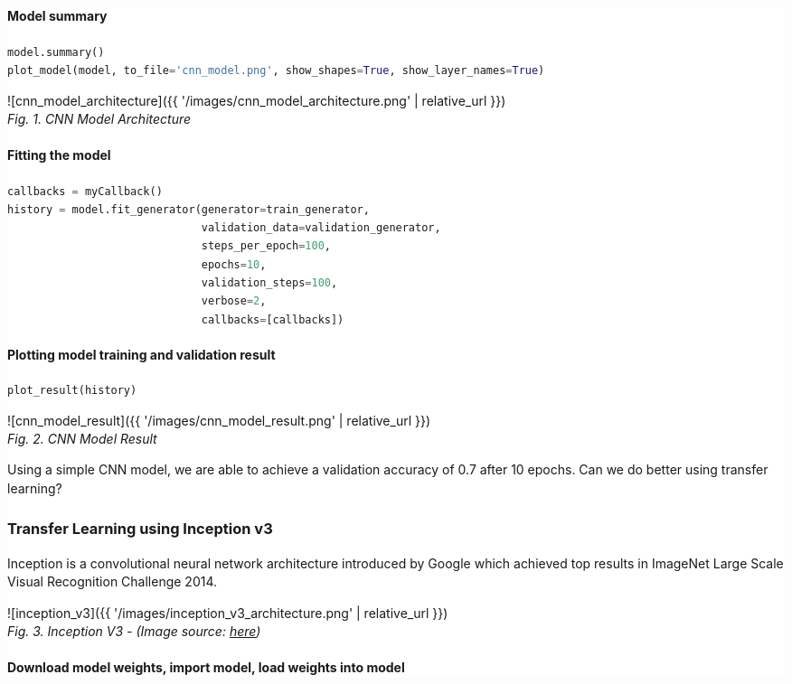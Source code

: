 #### Model summary

```python
model.summary()
plot_model(model, to_file='cnn_model.png', show_shapes=True, show_layer_names=True)
```

![cnn_model_architecture]({{ '/images/cnn_model_architecture.png' | relative_url }})
<br />
*Fig. 1. CNN Model Architecture*
<br />

#### Fitting the model

```python
callbacks = myCallback()
history = model.fit_generator(generator=train_generator,
                              validation_data=validation_generator,
                              steps_per_epoch=100,
                              epochs=10,
                              validation_steps=100,
                              verbose=2,
                              callbacks=[callbacks])
```

#### Plotting model training and validation result

```python
plot_result(history)
```

![cnn_model_result]({{ '/images/cnn_model_result.png' | relative_url }})
<br />
*Fig. 2. CNN Model Result*
<br />

Using a simple CNN model, we are able to achieve a validation accuracy of 0.7 after 10 epochs. Can we do better using transfer learning?

### Transfer Learning using Inception v3

Inception is a convolutional neural network architecture introduced by Google which achieved top results in ImageNet Large Scale Visual Recognition Challenge 2014.

![inception_v3]({{ '/images/inception_v3_architecture.png' | relative_url }})
<br />
*Fig. 3. Inception V3 - (Image source: [here](https://software.intel.com/content/www/us/en/develop/articles/inception-v3-deep-convolutional-architecture-for-classifying-acute-myeloidlymphoblastic.html))*
<br />

#### Download model weights, import model, load weights into model
